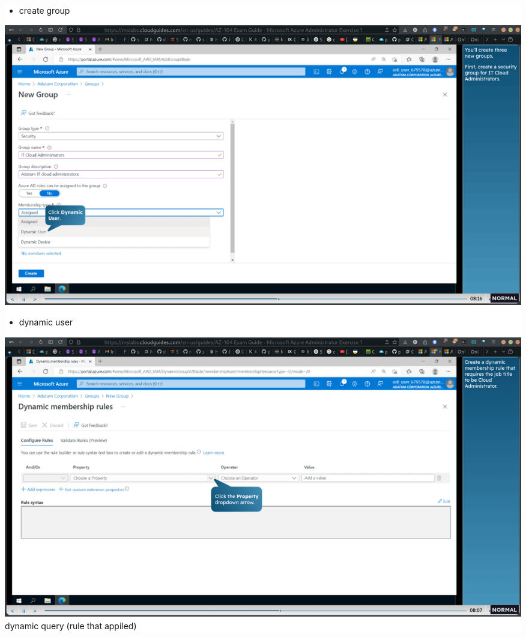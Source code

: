 - create group

![](20250518-777-azure-notes-3az-104/2025-05-18-21-01-40.png)

- dynamic user

![](20250518-777-azure-notes-3az-104/2025-05-18-21-01-56.png)
dynamic query (rule that appiled)
